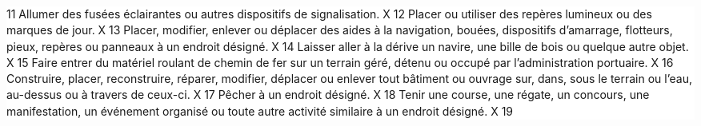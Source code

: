 </tr>
<tr>
<td>11</td>
<td>Allumer des fusées éclairantes ou autres dispositifs de signalisation.</td>
<td></td>
<td>X</td>
<td></td>
</tr>
<tr>
<td>12</td>
<td>Placer ou utiliser des repères lumineux ou des marques de jour.</td>
<td></td>
<td>X</td>
<td></td>
</tr>
<tr>
<td>13</td>
<td>Placer, modifier, enlever ou déplacer des aides à la navigation, bouées, dispositifs d’amarrage, flotteurs, pieux, repères ou panneaux à un endroit désigné.</td>
<td></td>
<td>X</td>
<td></td>
</tr>
<tr>
<td>14</td>
<td>Laisser aller à la dérive un navire, une bille de bois ou quelque autre objet.</td>
<td></td>
<td></td>
<td>X</td>
</tr>
<tr>
<td>15</td>
<td>Faire entrer du matériel roulant de chemin de fer sur un terrain géré, détenu ou occupé par l’administration portuaire.</td>
<td></td>
<td>X</td>
<td></td>
</tr>
<tr>
<td>16</td>
<td>Construire, placer, reconstruire, réparer, modifier, déplacer ou enlever tout bâtiment ou ouvrage sur, dans, sous le terrain ou l’eau, au-dessus ou à travers de ceux-ci.</td>
<td></td>
<td>X</td>
<td></td>
</tr>
<tr>
<td>17</td>
<td>Pêcher à un endroit désigné.</td>
<td></td>
<td>X</td>
<td></td>
</tr>
<tr>
<td>18</td>
<td>Tenir une course, une régate, un concours, une manifestation, un événement organisé ou toute autre activité similaire à un endroit désigné.</td>
<td></td>
<td>X</td>
<td></td>
</tr>
<tr>
<td>19</td>